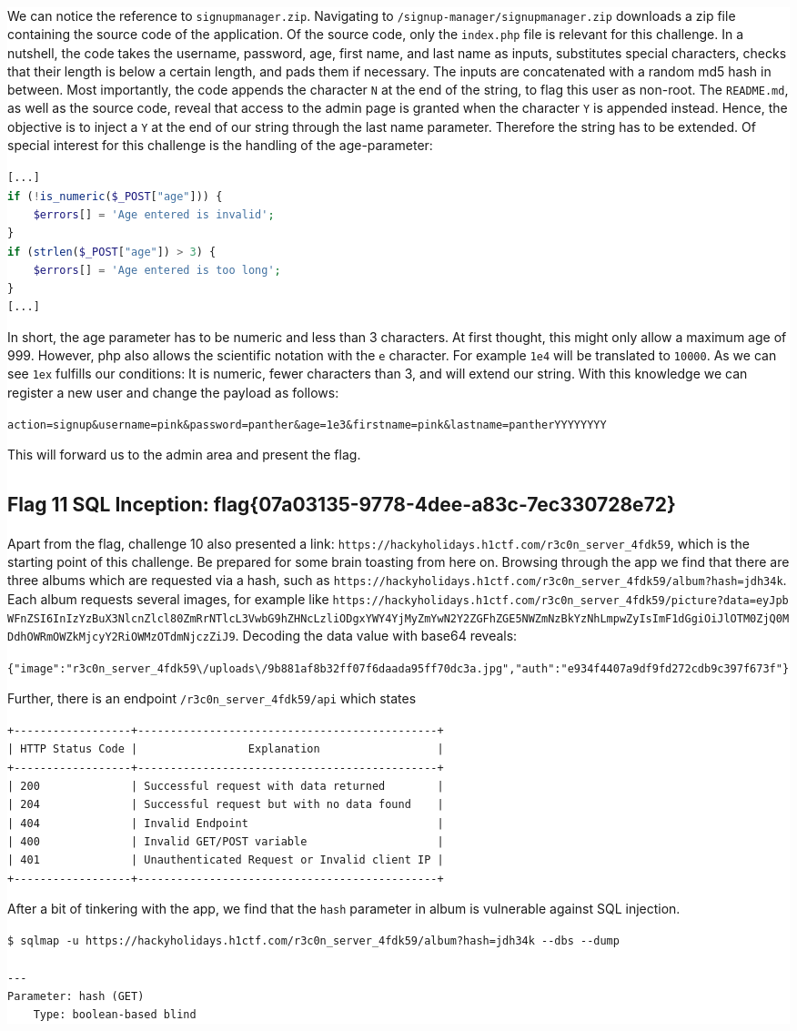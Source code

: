 We can notice the reference to `signupmanager.zip`. Navigating to `/signup-manager/signupmanager.zip` downloads a zip file containing the source code of the application. Of the source code, only the `index.php` file is relevant for this challenge. In a nutshell, the code takes the username, password, age, first name, and last name as inputs, substitutes special characters, checks that their length is below a certain length, and pads them if necessary. The inputs are concatenated with a random md5 hash in between. Most importantly, the code appends the character `N` at the end of the string, to flag this user as non-root. The `README.md`, as well as the source code, reveal that access to the admin page is granted when the character `Y` is appended instead. Hence, the objective is to inject a `Y` at the end of our string through the last name parameter. Therefore the string has to be extended.
Of special interest for this challenge is the handling of the age-parameter:
```php
[...]
if (!is_numeric($_POST["age"])) {
    $errors[] = 'Age entered is invalid';
}
if (strlen($_POST["age"]) > 3) {
    $errors[] = 'Age entered is too long';
}
[...]
```
In short, the age parameter has to be numeric and less than 3 characters. At first thought, this might only allow a maximum age of 999. However, php also allows the scientific notation with the `e` character. For example `1e4` will be translated to `10000`. As we can see `1ex` fulfills our conditions: It is numeric, fewer characters than 3, and will extend our string.
With this knowledge we can register a new user and change the payload as follows:
```
action=signup&username=pink&password=panther&age=1e3&firstname=pink&lastname=pantherYYYYYYYY
```
This will forward us to the admin area and present the flag.

## Flag 11 SQL Inception: flag{07a03135-9778-4dee-a83c-7ec330728e72}
Apart from the flag, challenge 10 also presented a link: `https://hackyholidays.h1ctf.com/r3c0n_server_4fdk59`, which is the starting point of this challenge. Be prepared for some brain toasting from here on. Browsing through the app we find that there are three albums which are requested via a hash, such as `https://hackyholidays.h1ctf.com/r3c0n_server_4fdk59/album?hash=jdh34k`. Each album requests several images, for example like `https://hackyholidays.h1ctf.com/r3c0n_server_4fdk59/picture?data=eyJpbWFnZSI6InIzYzBuX3NlcnZlcl80ZmRrNTlcL3VwbG9hZHNcLzliODgxYWY4YjMyZmYwN2Y2ZGFhZGE5NWZmNzBkYzNhLmpwZyIsImF1dGgiOiJlOTM0ZjQ0MDdhOWRmOWZkMjcyY2RiOWMzOTdmNjczZiJ9`. Decoding the data value with base64 reveals: 
```
{"image":"r3c0n_server_4fdk59\/uploads\/9b881af8b32ff07f6daada95ff70dc3a.jpg","auth":"e934f4407a9df9fd272cdb9c397f673f"}
```
Further, there is an endpoint `/r3c0n_server_4fdk59/api` which states 
```
+------------------+----------------------------------------------+
| HTTP Status Code |                 Explanation                  |
+------------------+----------------------------------------------+
| 200              | Successful request with data returned        |
| 204              | Successful request but with no data found    |
| 404              | Invalid Endpoint                             |
| 400              | Invalid GET/POST variable                    |
| 401              | Unauthenticated Request or Invalid client IP |
+------------------+----------------------------------------------+
```
After a bit of tinkering with the app, we find that the `hash` parameter in album is vulnerable against SQL injection. 
```
$ sqlmap -u https://hackyholidays.h1ctf.com/r3c0n_server_4fdk59/album?hash=jdh34k --dbs --dump

---
Parameter: hash (GET)
    Type: boolean-based blind
```